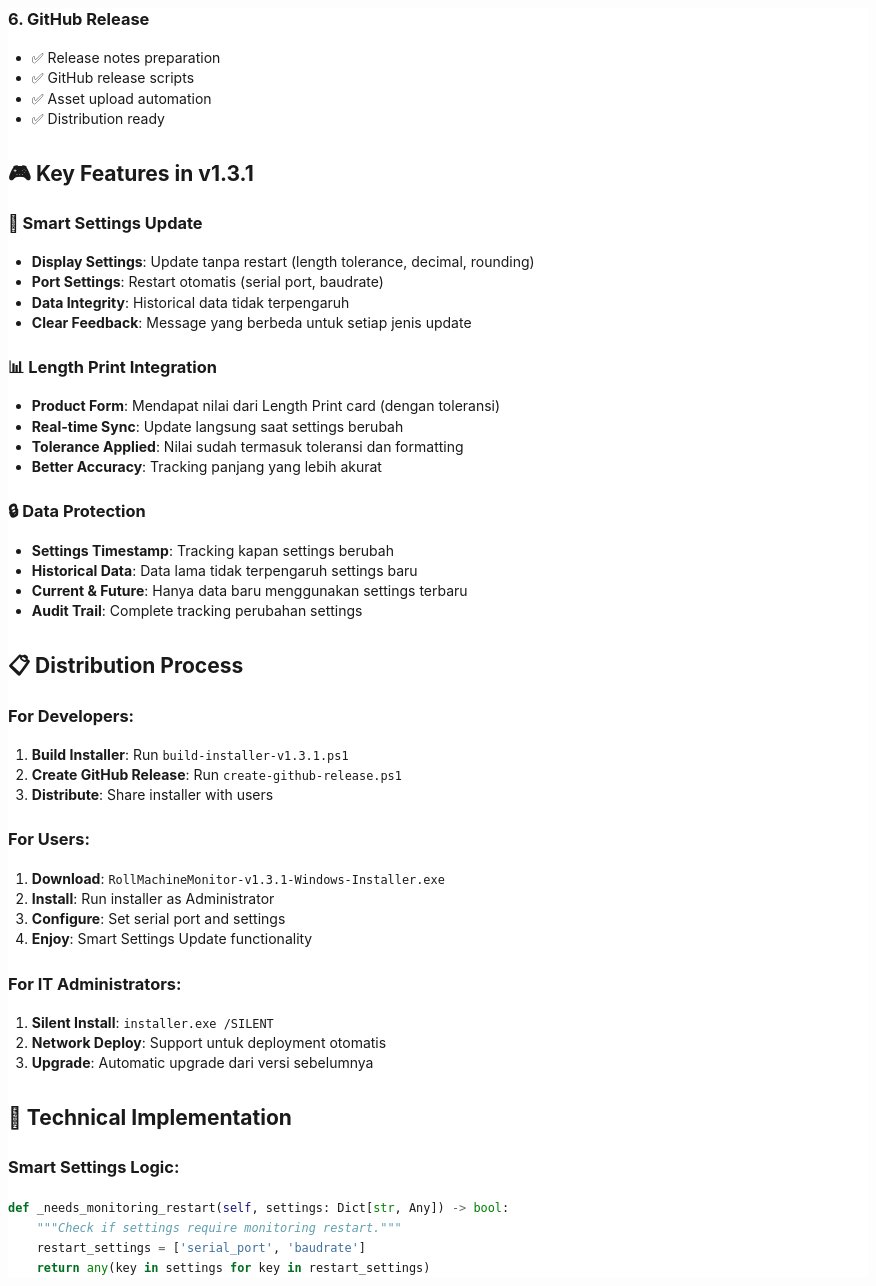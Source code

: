 ### **6. GitHub Release**
- ✅ Release notes preparation
- ✅ GitHub release scripts
- ✅ Asset upload automation
- ✅ Distribution ready

## 🎮 **Key Features in v1.3.1**

### **🚀 Smart Settings Update**
- **Display Settings**: Update tanpa restart (length tolerance, decimal, rounding)
- **Port Settings**: Restart otomatis (serial port, baudrate)
- **Data Integrity**: Historical data tidak terpengaruh
- **Clear Feedback**: Message yang berbeda untuk setiap jenis update

### **📊 Length Print Integration**
- **Product Form**: Mendapat nilai dari Length Print card (dengan toleransi)
- **Real-time Sync**: Update langsung saat settings berubah
- **Tolerance Applied**: Nilai sudah termasuk toleransi dan formatting
- **Better Accuracy**: Tracking panjang yang lebih akurat

### **🔒 Data Protection**
- **Settings Timestamp**: Tracking kapan settings berubah
- **Historical Data**: Data lama tidak terpengaruh settings baru
- **Current & Future**: Hanya data baru menggunakan settings terbaru
- **Audit Trail**: Complete tracking perubahan settings

## 📋 **Distribution Process**

### **For Developers:**
1. **Build Installer**: Run `build-installer-v1.3.1.ps1`
2. **Create GitHub Release**: Run `create-github-release.ps1`
3. **Distribute**: Share installer with users

### **For Users:**
1. **Download**: `RollMachineMonitor-v1.3.1-Windows-Installer.exe`
2. **Install**: Run installer as Administrator
3. **Configure**: Set serial port and settings
4. **Enjoy**: Smart Settings Update functionality

### **For IT Administrators:**
1. **Silent Install**: `installer.exe /SILENT`
2. **Network Deploy**: Support untuk deployment otomatis
3. **Upgrade**: Automatic upgrade dari versi sebelumnya

## 🔧 **Technical Implementation**

### **Smart Settings Logic:**
```python
def _needs_monitoring_restart(self, settings: Dict[str, Any]) -> bool:
    """Check if settings require monitoring restart."""
    restart_settings = ['serial_port', 'baudrate']
    return any(key in settings for key in restart_settings)
```
